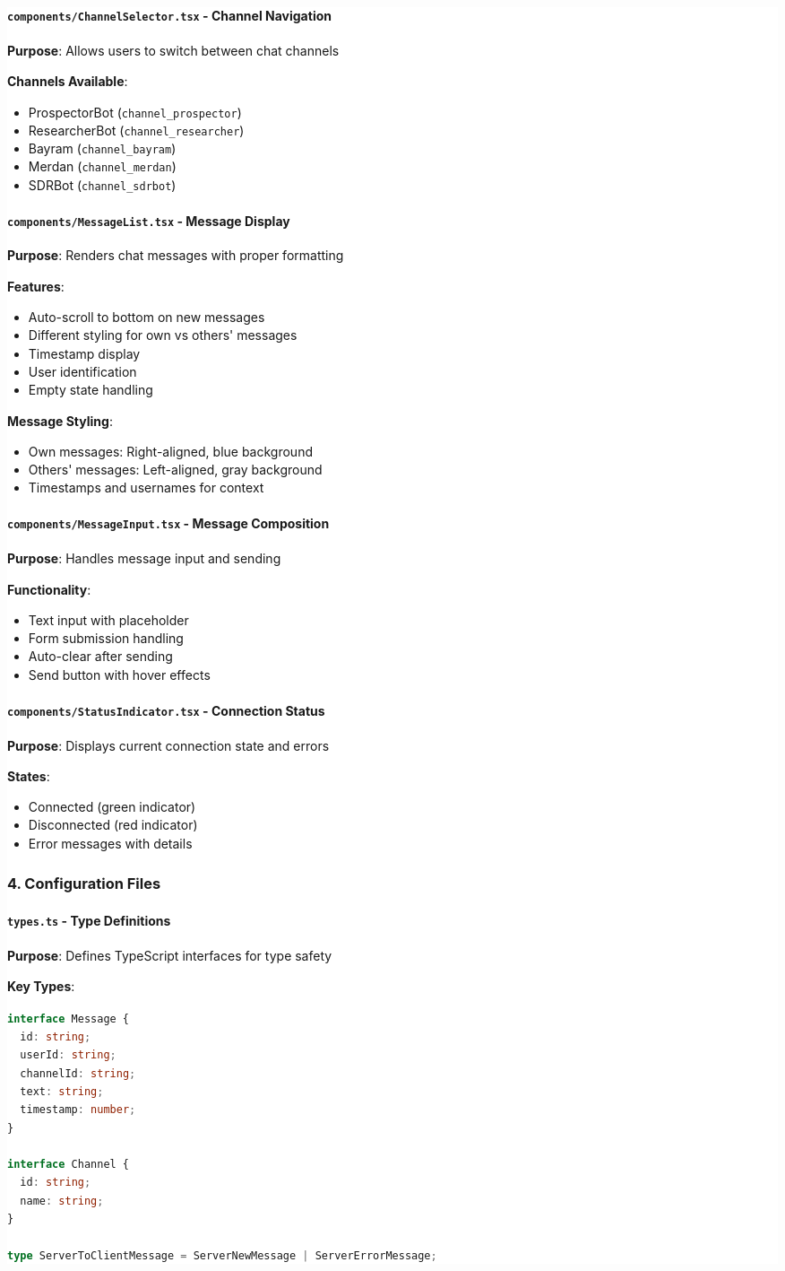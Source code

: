 #### `components/ChannelSelector.tsx` - Channel Navigation
**Purpose**: Allows users to switch between chat channels

**Channels Available**:
- ProspectorBot (`channel_prospector`)
- ResearcherBot (`channel_researcher`)
- Bayram (`channel_bayram`)
- Merdan (`channel_merdan`)
- SDRBot (`channel_sdrbot`)

#### `components/MessageList.tsx` - Message Display
**Purpose**: Renders chat messages with proper formatting

**Features**:
- Auto-scroll to bottom on new messages
- Different styling for own vs others' messages
- Timestamp display
- User identification
- Empty state handling

**Message Styling**:
- Own messages: Right-aligned, blue background
- Others' messages: Left-aligned, gray background
- Timestamps and usernames for context

#### `components/MessageInput.tsx` - Message Composition
**Purpose**: Handles message input and sending

**Functionality**:
- Text input with placeholder
- Form submission handling
- Auto-clear after sending
- Send button with hover effects

#### `components/StatusIndicator.tsx` - Connection Status
**Purpose**: Displays current connection state and errors

**States**:
- Connected (green indicator)
- Disconnected (red indicator)
- Error messages with details

### 4. Configuration Files

#### `types.ts` - Type Definitions
**Purpose**: Defines TypeScript interfaces for type safety

**Key Types**:
```typescript
interface Message {
  id: string;
  userId: string;
  channelId: string;
  text: string;
  timestamp: number;
}

interface Channel {
  id: string;
  name: string;
}

type ServerToClientMessage = ServerNewMessage | ServerErrorMessage;
```
